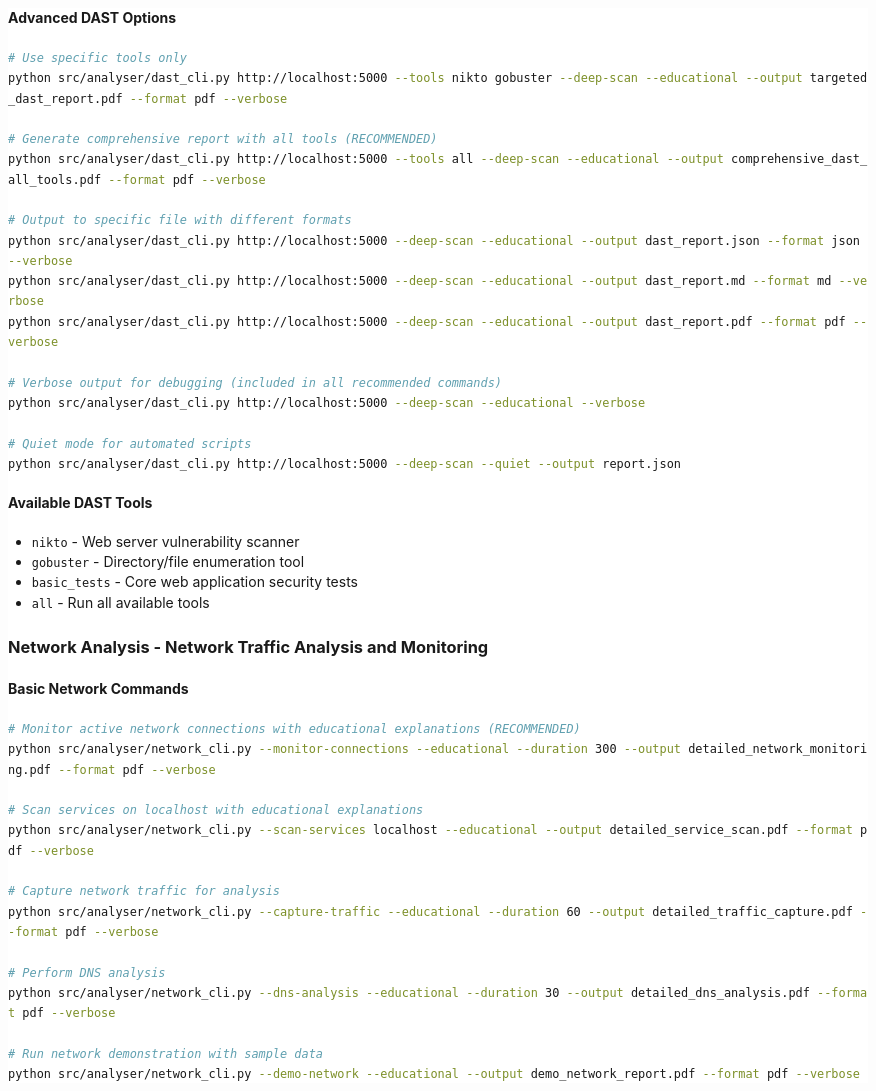 #### **Advanced DAST Options**

```bash
# Use specific tools only
python src/analyser/dast_cli.py http://localhost:5000 --tools nikto gobuster --deep-scan --educational --output targeted_dast_report.pdf --format pdf --verbose

# Generate comprehensive report with all tools (RECOMMENDED)
python src/analyser/dast_cli.py http://localhost:5000 --tools all --deep-scan --educational --output comprehensive_dast_all_tools.pdf --format pdf --verbose

# Output to specific file with different formats
python src/analyser/dast_cli.py http://localhost:5000 --deep-scan --educational --output dast_report.json --format json --verbose
python src/analyser/dast_cli.py http://localhost:5000 --deep-scan --educational --output dast_report.md --format md --verbose
python src/analyser/dast_cli.py http://localhost:5000 --deep-scan --educational --output dast_report.pdf --format pdf --verbose

# Verbose output for debugging (included in all recommended commands)
python src/analyser/dast_cli.py http://localhost:5000 --deep-scan --educational --verbose

# Quiet mode for automated scripts
python src/analyser/dast_cli.py http://localhost:5000 --deep-scan --quiet --output report.json
```

#### **Available DAST Tools**

- `nikto` - Web server vulnerability scanner
- `gobuster` - Directory/file enumeration tool
- `basic_tests` - Core web application security tests
- `all` - Run all available tools

### **Network Analysis - Network Traffic Analysis and Monitoring**

#### **Basic Network Commands**

```bash
# Monitor active network connections with educational explanations (RECOMMENDED)
python src/analyser/network_cli.py --monitor-connections --educational --duration 300 --output detailed_network_monitoring.pdf --format pdf --verbose

# Scan services on localhost with educational explanations
python src/analyser/network_cli.py --scan-services localhost --educational --output detailed_service_scan.pdf --format pdf --verbose

# Capture network traffic for analysis
python src/analyser/network_cli.py --capture-traffic --educational --duration 60 --output detailed_traffic_capture.pdf --format pdf --verbose

# Perform DNS analysis
python src/analyser/network_cli.py --dns-analysis --educational --duration 30 --output detailed_dns_analysis.pdf --format pdf --verbose

# Run network demonstration with sample data
python src/analyser/network_cli.py --demo-network --educational --output demo_network_report.pdf --format pdf --verbose
```
